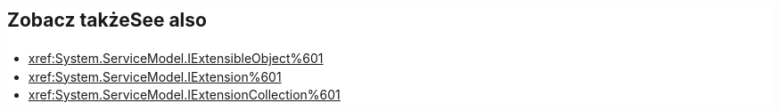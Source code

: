 ## <a name="see-also"></a><span data-ttu-id="ec32f-141">Zobacz także</span><span class="sxs-lookup"><span data-stu-id="ec32f-141">See also</span></span>

- <xref:System.ServiceModel.IExtensibleObject%601>
- <xref:System.ServiceModel.IExtension%601>
- <xref:System.ServiceModel.IExtensionCollection%601>
